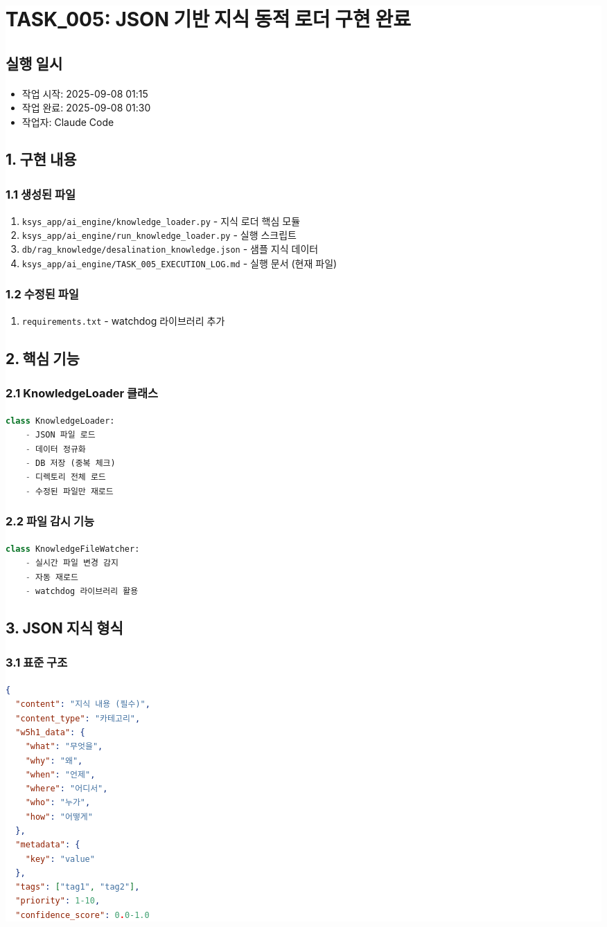 # TASK_005: JSON 기반 지식 동적 로더 구현 완료

## 실행 일시
- 작업 시작: 2025-09-08 01:15
- 작업 완료: 2025-09-08 01:30
- 작업자: Claude Code

## 1. 구현 내용

### 1.1 생성된 파일
1. `ksys_app/ai_engine/knowledge_loader.py` - 지식 로더 핵심 모듈
2. `ksys_app/ai_engine/run_knowledge_loader.py` - 실행 스크립트
3. `db/rag_knowledge/desalination_knowledge.json` - 샘플 지식 데이터
4. `ksys_app/ai_engine/TASK_005_EXECUTION_LOG.md` - 실행 문서 (현재 파일)

### 1.2 수정된 파일
1. `requirements.txt` - watchdog 라이브러리 추가

## 2. 핵심 기능

### 2.1 KnowledgeLoader 클래스
```python
class KnowledgeLoader:
    - JSON 파일 로드
    - 데이터 정규화
    - DB 저장 (중복 체크)
    - 디렉토리 전체 로드
    - 수정된 파일만 재로드
```

### 2.2 파일 감시 기능
```python
class KnowledgeFileWatcher:
    - 실시간 파일 변경 감지
    - 자동 재로드
    - watchdog 라이브러리 활용
```

## 3. JSON 지식 형식

### 3.1 표준 구조
```json
{
  "content": "지식 내용 (필수)",
  "content_type": "카테고리",
  "w5h1_data": {
    "what": "무엇을",
    "why": "왜",
    "when": "언제",
    "where": "어디서",
    "who": "누가",
    "how": "어떻게"
  },
  "metadata": {
    "key": "value"
  },
  "tags": ["tag1", "tag2"],
  "priority": 1-10,
  "confidence_score": 0.0-1.0
```